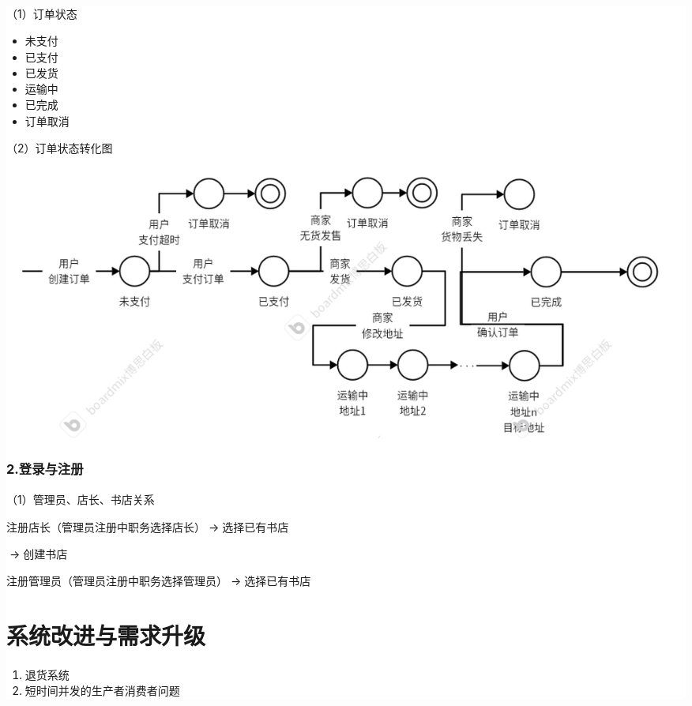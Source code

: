 （1）订单状态

- 未支付
- 已支付
- 已发货
- 运输中
- 已完成
- 订单取消

（2）订单状态转化图

![订单状态转化图](./images/设计文档_多书店版/订单状态转化图.png)

### 2.登录与注册

（1）管理员、店长、书店关系

注册店长（管理员注册中职务选择店长）	-> 选择已有书店

​									      -> 创建书店

注册管理员（管理员注册中职务选择管理员） -> 选择已有书店	

# 系统改进与需求升级

1. 退货系统
2. 短时间并发的生产者消费者问题

